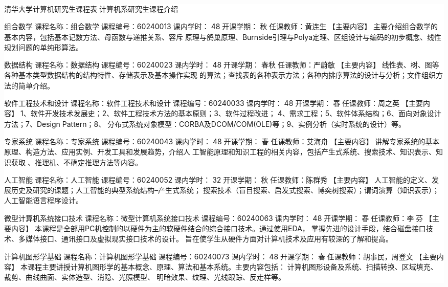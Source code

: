 清华大学计算机研究生课程表
计算机系研究生课程介绍

组合数学
课程名称：组合数学
课程编号：60240013
课内学时： 48
开课学期： 秋
任课教师：黄连生
【主要内容】 主要介绍组合数学的基本内容，包括基本记数方法、母函数与递推关系、容斥 原理与鸽巢原理、Burnside引理与Polya定理、区组设计与编码的初步概念、线性规划问题的单纯形算法。

数据结构
课程名称：数据结构
课程编号：60240023
课内学时： 48
开课学期： 春秋
任课教师：严蔚敏
【主要内容】 线性表、树、图等各种基本类型数据结构的结构特性、存储表示及基本操作实现 的算法；查找表的各种表示方法；各种内排序算法的设计与分析；文件组织方法的简单介绍。

软件工程技术和设计
课程名称：软件工程技术和设计
课程编号：60240033
课内学时： 48
开课学期： 春
任课教师：周之英
【主要内容】 1、软件开发技术发展史；2、软件工程技术方法的基本原则；3、软件过程改进； 4、需求工程；5、软件体系结构；6、面向对象设计方法；7、Design Pattern；8、 分布式系统对象模型：CORBA及DCOM/COM(OLE)等；9、实例分析（实时系统的设计）等。

专家系统
课程名称：专家系统
课程编号：60240043
课内学时： 48
开课学期： 春
任课教师：艾海舟
【主要内容】 讲解专家系统的基本原理、构造方法、应用实例、开发工具和发展趋势，介绍人 工智能原理和知识工程的相关内容，包括产生式系统、搜索技术、知识表示、知识获取 、推理机、不确定推理方法等内容。

人工智能
课程名称：人工智能
课程编号：60240052
课内学时： 32
开课学期： 秋
任课教师：陈群秀
【主要内容】 人工智能的定义、发展历史及研究的课题；人工智能的典型系统结构–产生式系统； 搜索技术（盲目搜索、启发式搜索、博奕树搜索）；谓词演算（知识表示）；人工智能语言程序设计。

微型计算机系统接口技术
课程名称：微型计算机系统接口技术
课程编号：60240063
课内学时： 48
开课学期： 春
任课教师：李 芬
【主要内容】 本课程是全部用PC机控制的以硬件为主的软硬件结合的综合接口技术。通过使用EDA， 掌握先进的设计手段，结合磁盘接口技术、多媒体接口、通讯接口及虚拟现实接口技术的设计。 旨在使学生从硬件方面对计算机技术及应用有较深的了解和提高。

计算机图形学基础
课程名称：计算机图形学基础
课程编号：60240073
课内学时： 48
开课学期： 春
任课教师：胡事民，周登文
【主要内容】 本课程主要讲授计算机图形学的基本概念、原理、算法和基本系统。主要内容包括： 计算机图形设备及系统、扫描转换、区域填充、裁剪、曲线曲面、实体造型、消隐、光照模型、 明暗效果、纹理、光线跟踪、反走样等。
